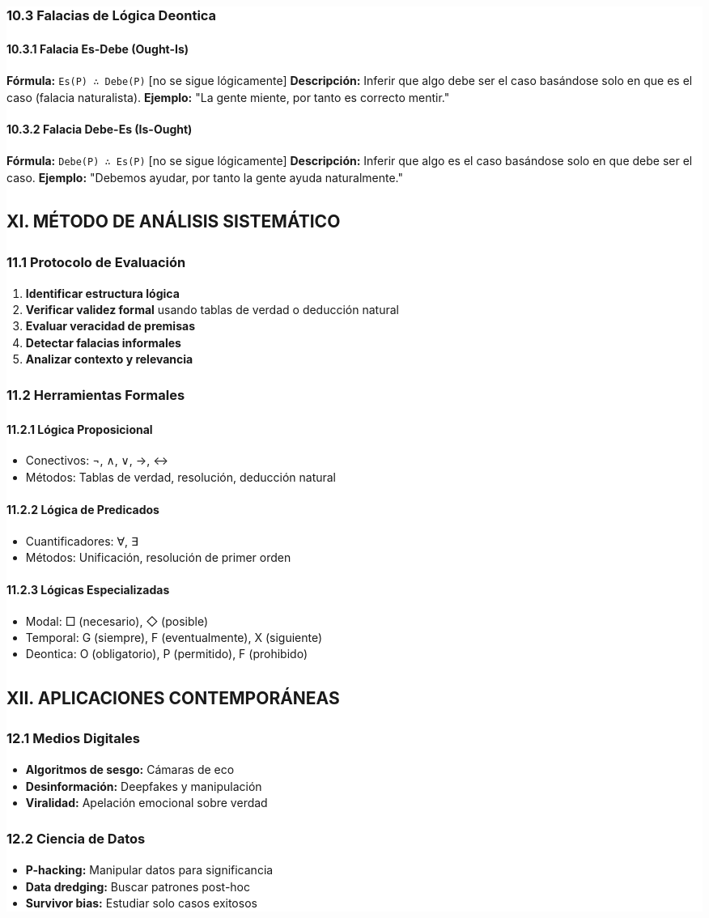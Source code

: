 ### 10.3 Falacias de Lógica Deontica

#### 10.3.1 Falacia Es-Debe (Ought-Is)
**Fórmula:** `Es(P) ∴ Debe(P)` [no se sigue lógicamente]
**Descripción:** Inferir que algo debe ser el caso basándose solo en que es el caso (falacia naturalista).
**Ejemplo:** "La gente miente, por tanto es correcto mentir."

#### 10.3.2 Falacia Debe-Es (Is-Ought)
**Fórmula:** `Debe(P) ∴ Es(P)` [no se sigue lógicamente]
**Descripción:** Inferir que algo es el caso basándose solo en que debe ser el caso.
**Ejemplo:** "Debemos ayudar, por tanto la gente ayuda naturalmente."

## XI. MÉTODO DE ANÁLISIS SISTEMÁTICO

### 11.1 Protocolo de Evaluación

1. **Identificar estructura lógica**
2. **Verificar validez formal** usando tablas de verdad o deducción natural
3. **Evaluar veracidad de premisas**
4. **Detectar falacias informales**
5. **Analizar contexto y relevancia**

### 11.2 Herramientas Formales

#### 11.2.1 Lógica Proposicional
- Conectivos: ¬, ∧, ∨, →, ↔
- Métodos: Tablas de verdad, resolución, deducción natural

#### 11.2.2 Lógica de Predicados
- Cuantificadores: ∀, ∃
- Métodos: Unificación, resolución de primer orden

#### 11.2.3 Lógicas Especializadas
- Modal: □ (necesario), ◇ (posible)
- Temporal: G (siempre), F (eventualmente), X (siguiente)
- Deontica: O (obligatorio), P (permitido), F (prohibido)

## XII. APLICACIONES CONTEMPORÁNEAS

### 12.1 Medios Digitales
- **Algoritmos de sesgo:** Cámaras de eco
- **Desinformación:** Deepfakes y manipulación
- **Viralidad:** Apelación emocional sobre verdad

### 12.2 Ciencia de Datos
- **P-hacking:** Manipular datos para significancia
- **Data dredging:** Buscar patrones post-hoc
- **Survivor bias:** Estudiar solo casos exitosos
